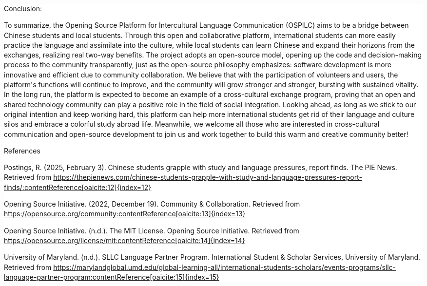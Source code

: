 
Conclusion:

To summarize, the Opening Source Platform for Intercultural Language Communication (OSPILC) aims to be a bridge between Chinese students and local students. Through this open and collaborative platform, international students can more easily practice the language and assimilate into the culture, while local students can learn Chinese and expand their horizons from the exchanges, realizing real two-way benefits. The project adopts an open-source model, opening up the code and decision-making process to the community transparently, just as the open-source philosophy emphasizes: software development is more innovative and efficient due to community collaboration. We believe that with the participation of volunteers and users, the platform's functions will continue to improve, and the community will grow stronger and stronger, bursting with sustained vitality. In the long run, the platform is expected to become an example of a cross-cultural exchange program, proving that an open and shared technology community can play a positive role in the field of social integration. Looking ahead, as long as we stick to our original intention and keep working hard, this platform can help more international students get rid of their language and culture silos and embrace a colorful study abroad life. Meanwhile, we welcome all those who are interested in cross-cultural communication and open-source development to join us and work together to build this warm and creative community better!





 References

Postings, R. (2025, February 3). Chinese students grapple with study and language pressures, report finds. The PIE News. Retrieved from https://thepienews.com/chinese-students-grapple-with-study-and-language-pressures-report-finds/:contentReference[oaicite:12]{index=12}

Opening Source Initiative. (2022, December 19). Community & Collaboration. Retrieved from https://opensource.org/community:contentReference[oaicite:13]{index=13}

Opening Source Initiative. (n.d.). The MIT License. Opening Source Initiative. Retrieved from https://opensource.org/license/mit:contentReference[oaicite:14]{index=14}

University of Maryland. (n.d.). SLLC Language Partner Program. International Student & Scholar Services, University of Maryland. Retrieved from https://marylandglobal.umd.edu/global-learning-all/international-students-scholars/events-programs/sllc-language-partner-program:contentReference[oaicite:15]{index=15}





